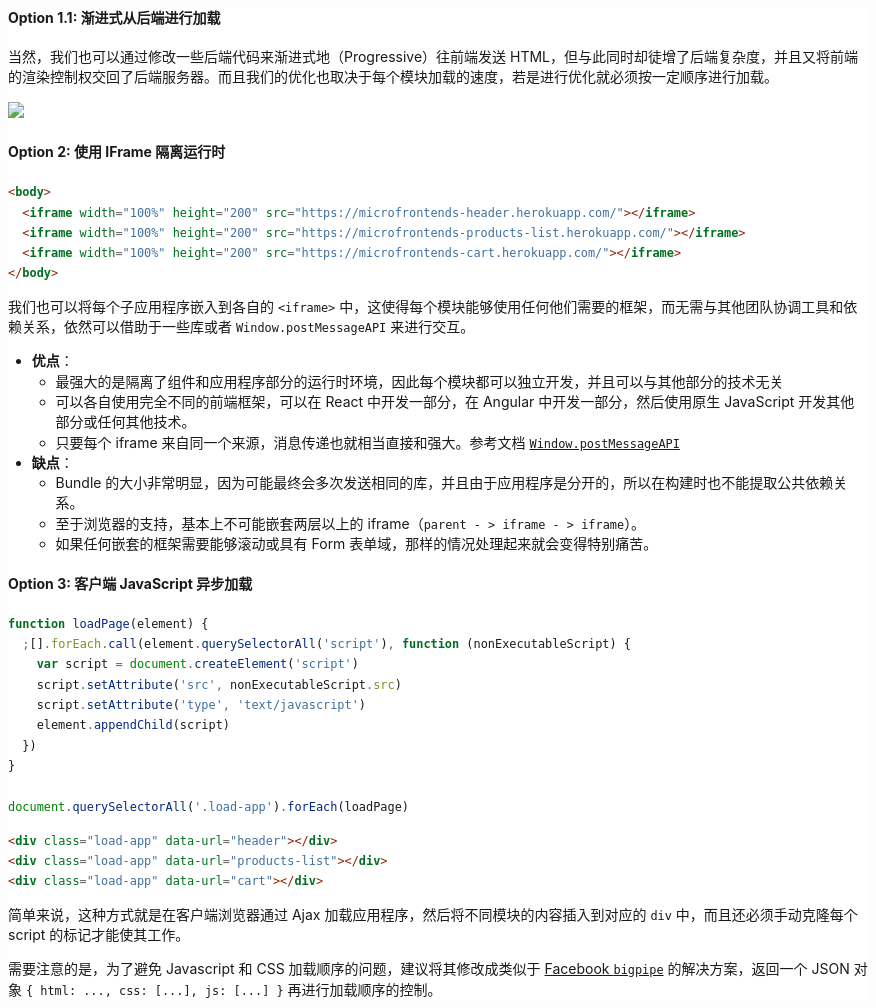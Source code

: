#### Option 1.1: 渐进式从后端进行加载

当然，我们也可以通过修改一些后端代码来渐进式地（Progressive）往前端发送 HTML，但与此同时却徒增了后端复杂度，并且又将前端的渲染控制权交回了后端服务器。而且我们的优化也取决于每个模块加载的速度，若是进行优化就必须按一定顺序进行加载。

![](https://raw.githack.com/JimmyLv/images/master/2017/12/1513879504186.png)

#### Option 2: 使用 IFrame 隔离运行时

```html
<body>
  <iframe width="100%" height="200" src="https://microfrontends-header.herokuapp.com/"></iframe>
  <iframe width="100%" height="200" src="https://microfrontends-products-list.herokuapp.com/"></iframe>
  <iframe width="100%" height="200" src="https://microfrontends-cart.herokuapp.com/"></iframe>
</body>
```

我们也可以将每个子应用程序嵌入到各自的 `<iframe>` 中，这使得每个模块能够使用任何他们需要的框架，而无需与其他团队协调工具和依赖关系，依然可以借助于一些库或者 `Window.postMessageAPI` 来进行交互。

- **优点**：
  - 最强大的是隔离了组件和应用程序部分的运行时环境，因此每个模块都可以独立开发，并且可以与其他部分的技术无关
  - 可以各自使用完全不同的前端框架，可以在 React 中开发一部分，在 Angular 中开发一部分，然后使用原生 JavaScript 开发其他部分或任何其他技术。
  - 只要每个 iframe 来自同一个来源，消息传递也就相当直接和强大。参考文档 [`Window.postMessageAPI`](https://developer.mozilla.org/en-US/docs/Web/API/Window/postMessage)
- **缺点**：
  - Bundle 的大小非常明显，因为可能最终会多次发送相同的库，并且由于应用程序是分开的，所以在构建时也不能提取公共依赖关系。
  - 至于浏览器的支持，基本上不可能嵌套两层以上的 iframe（`parent - > iframe - > iframe`）。
  - 如果任何嵌套的框架需要能够滚动或具有 Form 表单域，那样的情况处理起来就会变得特别痛苦。

#### Option 3: 客户端 JavaScript 异步加载

```js
function loadPage(element) {
  ;[].forEach.call(element.querySelectorAll('script'), function (nonExecutableScript) {
    var script = document.createElement('script')
    script.setAttribute('src', nonExecutableScript.src)
    script.setAttribute('type', 'text/javascript')
    element.appendChild(script)
  })
}

document.querySelectorAll('.load-app').forEach(loadPage)
```

```html
<div class="load-app" data-url="header"></div>
<div class="load-app" data-url="products-list"></div>
<div class="load-app" data-url="cart"></div>
```

简单来说，这种方式就是在客户端浏览器通过 Ajax 加载应用程序，然后将不同模块的内容插入到对应的 `div` 中，而且还必须手动克隆每个 script 的标记才能使其工作。

需要注意的是，为了避免 Javascript 和 CSS 加载顺序的问题，建议将其修改成类似于 [Facebook `bigpipe`](https://www.facebook.com/notes/facebook-engineering/bigpipe-pipelining-web-pages-for-high-performance/389414033919/) 的解决方案，返回一个 JSON 对象 `{ html: ..., css: [...], js: [...] }` 再进行加载顺序的控制。
